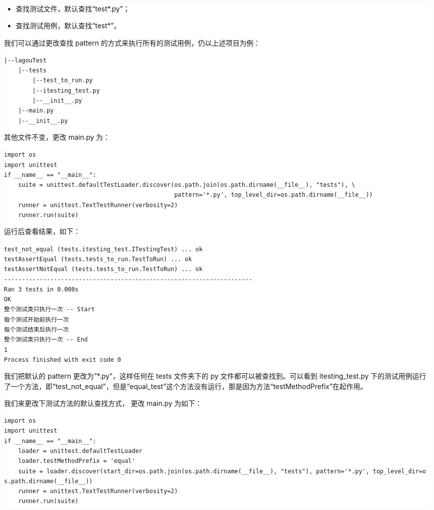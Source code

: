 -   查找测试文件，默认查找“test\*.py”；
    
-   查找测试用例，默认查找“test\*”。
    

我们可以通过更改查找 pattern 的方式来执行所有的测试用例，仍以上述项目为例：

```
|--lagouTest
    |--tests
        |--test_to_run.py
        |--itesting_test.py
        |--__init__.py
    |--main.py
    |--__init__.py
```

其他文件不变，更改 main.py 为：

```
import os
import unittest
if __name__ == "__main__":
    suite = unittest.defaultTestLoader.discover(os.path.join(os.path.dirname(__file__), "tests"), \
                                                pattern='*.py', top_level_dir=os.path.dirname(__file__))
    runner = unittest.TextTestRunner(verbosity=2)
    runner.run(suite)
```

运行后查看结果，如下：

```
test_not_equal (tests.itesting_test.ITestingTest) ... ok
testAssertEqual (tests.tests_to_run.TestToRun) ... ok
testAssertNotEqual (tests.tests_to_run.TestToRun) ... ok
----------------------------------------------------------------------
Ran 3 tests in 0.000s
OK
整个测试类只执行一次 -- Start
每个测试开始前执行一次
每个测试结束后执行一次
整个测试类只执行一次 -- End
1
Process finished with exit code 0
```

我们把默认的 pattern 更改为”\*.py“，这样任何在 tests 文件夹下的 py 文件都可以被查找到。可以看到 itesting\_test.py 下的测试用例运行了一个方法，即“test\_not\_equal”，但是“equal\_test”这个方法没有运行，那是因为方法“testMethodPrefix”在起作用。

我们来更改下测试方法的默认查找方式， 更改 main.py 为如下：

```
import os
import unittest
if __name__ == "__main__":
    loader = unittest.defaultTestLoader
    loader.testMethodPrefix = 'equal'
    suite = loader.discover(start_dir=os.path.join(os.path.dirname(__file__), "tests"), pattern='*.py', top_level_dir=os.path.dirname(__file__))
    runner = unittest.TextTestRunner(verbosity=2)
    runner.run(suite)
```
